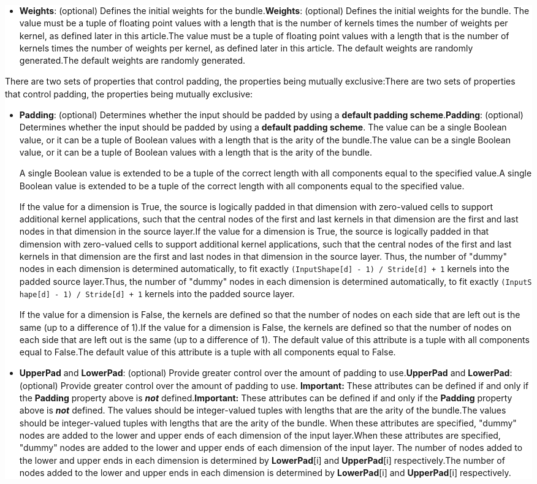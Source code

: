 + <span data-ttu-id="efc63-252">**Weights**: (optional) Defines the initial weights for the bundle.</span><span class="sxs-lookup"><span data-stu-id="efc63-252">**Weights**: (optional) Defines the initial weights for the bundle.</span></span> <span data-ttu-id="efc63-253">The value must be a tuple of floating point values with a length that is the number of kernels times the number of weights per kernel, as defined later in this article.</span><span class="sxs-lookup"><span data-stu-id="efc63-253">The value must be a tuple of floating point values with a length that is the number of kernels times the number of weights per kernel, as defined later in this article.</span></span> <span data-ttu-id="efc63-254">The default weights are randomly generated.</span><span class="sxs-lookup"><span data-stu-id="efc63-254">The default weights are randomly generated.</span></span>  

<span data-ttu-id="efc63-255">There are two sets of properties that control padding, the properties being mutually exclusive:</span><span class="sxs-lookup"><span data-stu-id="efc63-255">There are two sets of properties that control padding, the properties being mutually exclusive:</span></span>

+ <span data-ttu-id="efc63-256">**Padding**: (optional) Determines whether the input should be padded by using a **default padding scheme**.</span><span class="sxs-lookup"><span data-stu-id="efc63-256">**Padding**: (optional) Determines whether the input should be padded by using a **default padding scheme**.</span></span> <span data-ttu-id="efc63-257">The value can be a single Boolean value, or it can be a tuple of Boolean values with a length that is the arity of the bundle.</span><span class="sxs-lookup"><span data-stu-id="efc63-257">The value can be a single Boolean value, or it can be a tuple of Boolean values with a length that is the arity of the bundle.</span></span> 

    <span data-ttu-id="efc63-258">A single Boolean value is extended to be a tuple of the correct length with all components equal to the specified value.</span><span class="sxs-lookup"><span data-stu-id="efc63-258">A single Boolean value is extended to be a tuple of the correct length with all components equal to the specified value.</span></span> 
    
    <span data-ttu-id="efc63-259">If the value for a dimension is True, the source is logically padded in that dimension with zero-valued cells to support additional kernel applications, such that the central nodes of the first and last kernels in that dimension are the first and last nodes in that dimension in the source layer.</span><span class="sxs-lookup"><span data-stu-id="efc63-259">If the value for a dimension is True, the source is logically padded in that dimension with zero-valued cells to support additional kernel applications, such that the central nodes of the first and last kernels in that dimension are the first and last nodes in that dimension in the source layer.</span></span> <span data-ttu-id="efc63-260">Thus, the number of "dummy" nodes in each dimension is determined automatically, to fit exactly `(InputShape[d] - 1) / Stride[d] + 1` kernels into the padded source layer.</span><span class="sxs-lookup"><span data-stu-id="efc63-260">Thus, the number of "dummy" nodes in each dimension is determined automatically, to fit exactly `(InputShape[d] - 1) / Stride[d] + 1` kernels into the padded source layer.</span></span> 
    
    <span data-ttu-id="efc63-261">If the value for a dimension is False, the kernels are defined so that the number of nodes on each side that are left out is the same (up to a difference of 1).</span><span class="sxs-lookup"><span data-stu-id="efc63-261">If the value for a dimension is False, the kernels are defined so that the number of nodes on each side that are left out is the same (up to a difference of 1).</span></span> <span data-ttu-id="efc63-262">The default value of this attribute is a tuple with all components equal to False.</span><span class="sxs-lookup"><span data-stu-id="efc63-262">The default value of this attribute is a tuple with all components equal to False.</span></span>

+ <span data-ttu-id="efc63-263">**UpperPad** and **LowerPad**: (optional) Provide greater control over the amount of padding to use.</span><span class="sxs-lookup"><span data-stu-id="efc63-263">**UpperPad** and **LowerPad**: (optional) Provide greater control over the amount of padding to use.</span></span> <span data-ttu-id="efc63-264">**Important:** These attributes can be defined if and only if the **Padding** property above is ***not*** defined.</span><span class="sxs-lookup"><span data-stu-id="efc63-264">**Important:** These attributes can be defined if and only if the **Padding** property above is ***not*** defined.</span></span> <span data-ttu-id="efc63-265">The values should be integer-valued tuples with lengths that are the arity of the bundle.</span><span class="sxs-lookup"><span data-stu-id="efc63-265">The values should be integer-valued tuples with lengths that are the arity of the bundle.</span></span> <span data-ttu-id="efc63-266">When these attributes are specified, "dummy" nodes are added to the lower and upper ends of each dimension of the input layer.</span><span class="sxs-lookup"><span data-stu-id="efc63-266">When these attributes are specified, "dummy" nodes are added to the lower and upper ends of each dimension of the input layer.</span></span> <span data-ttu-id="efc63-267">The number of nodes added to the lower and upper ends in each dimension is determined by **LowerPad**[i] and **UpperPad**[i] respectively.</span><span class="sxs-lookup"><span data-stu-id="efc63-267">The number of nodes added to the lower and upper ends in each dimension is determined by **LowerPad**[i] and **UpperPad**[i] respectively.</span></span> 
